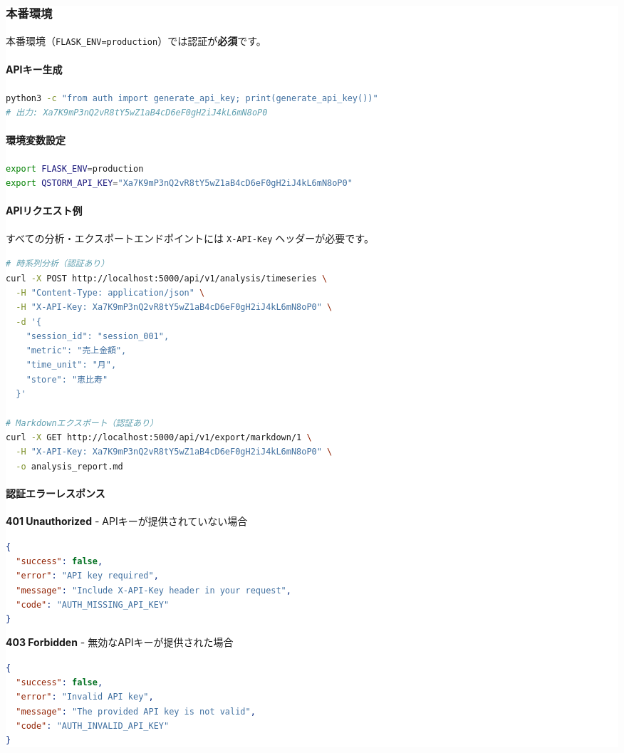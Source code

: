 ### 本番環境

本番環境（`FLASK_ENV=production`）では認証が**必須**です。

#### APIキー生成

```bash
python3 -c "from auth import generate_api_key; print(generate_api_key())"
# 出力: Xa7K9mP3nQ2vR8tY5wZ1aB4cD6eF0gH2iJ4kL6mN8oP0
```

#### 環境変数設定

```bash
export FLASK_ENV=production
export QSTORM_API_KEY="Xa7K9mP3nQ2vR8tY5wZ1aB4cD6eF0gH2iJ4kL6mN8oP0"
```

#### APIリクエスト例

すべての分析・エクスポートエンドポイントには `X-API-Key` ヘッダーが必要です。

```bash
# 時系列分析（認証あり）
curl -X POST http://localhost:5000/api/v1/analysis/timeseries \
  -H "Content-Type: application/json" \
  -H "X-API-Key: Xa7K9mP3nQ2vR8tY5wZ1aB4cD6eF0gH2iJ4kL6mN8oP0" \
  -d '{
    "session_id": "session_001",
    "metric": "売上金額",
    "time_unit": "月",
    "store": "恵比寿"
  }'

# Markdownエクスポート（認証あり）
curl -X GET http://localhost:5000/api/v1/export/markdown/1 \
  -H "X-API-Key: Xa7K9mP3nQ2vR8tY5wZ1aB4cD6eF0gH2iJ4kL6mN8oP0" \
  -o analysis_report.md
```

#### 認証エラーレスポンス

**401 Unauthorized** - APIキーが提供されていない場合

```json
{
  "success": false,
  "error": "API key required",
  "message": "Include X-API-Key header in your request",
  "code": "AUTH_MISSING_API_KEY"
}
```

**403 Forbidden** - 無効なAPIキーが提供された場合

```json
{
  "success": false,
  "error": "Invalid API key",
  "message": "The provided API key is not valid",
  "code": "AUTH_INVALID_API_KEY"
}
```
